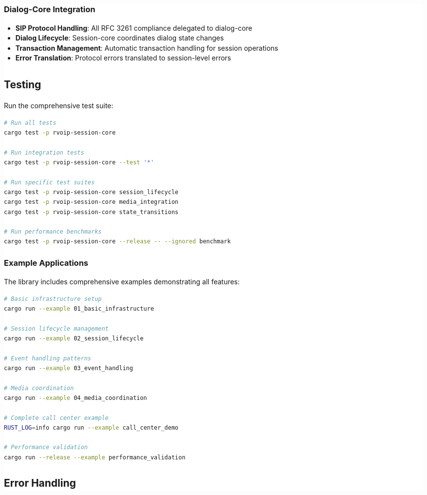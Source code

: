 ### Dialog-Core Integration

- **SIP Protocol Handling**: All RFC 3261 compliance delegated to dialog-core
- **Dialog Lifecycle**: Session-core coordinates dialog state changes
- **Transaction Management**: Automatic transaction handling for session operations
- **Error Translation**: Protocol errors translated to session-level errors

## Testing

Run the comprehensive test suite:

```bash
# Run all tests
cargo test -p rvoip-session-core

# Run integration tests
cargo test -p rvoip-session-core --test '*'

# Run specific test suites
cargo test -p rvoip-session-core session_lifecycle
cargo test -p rvoip-session-core media_integration
cargo test -p rvoip-session-core state_transitions

# Run performance benchmarks
cargo test -p rvoip-session-core --release -- --ignored benchmark
```

### Example Applications

The library includes comprehensive examples demonstrating all features:

```bash
# Basic infrastructure setup
cargo run --example 01_basic_infrastructure

# Session lifecycle management
cargo run --example 02_session_lifecycle

# Event handling patterns
cargo run --example 03_event_handling

# Media coordination
cargo run --example 04_media_coordination

# Complete call center example
RUST_LOG=info cargo run --example call_center_demo

# Performance validation
cargo run --release --example performance_validation
```

## Error Handling
